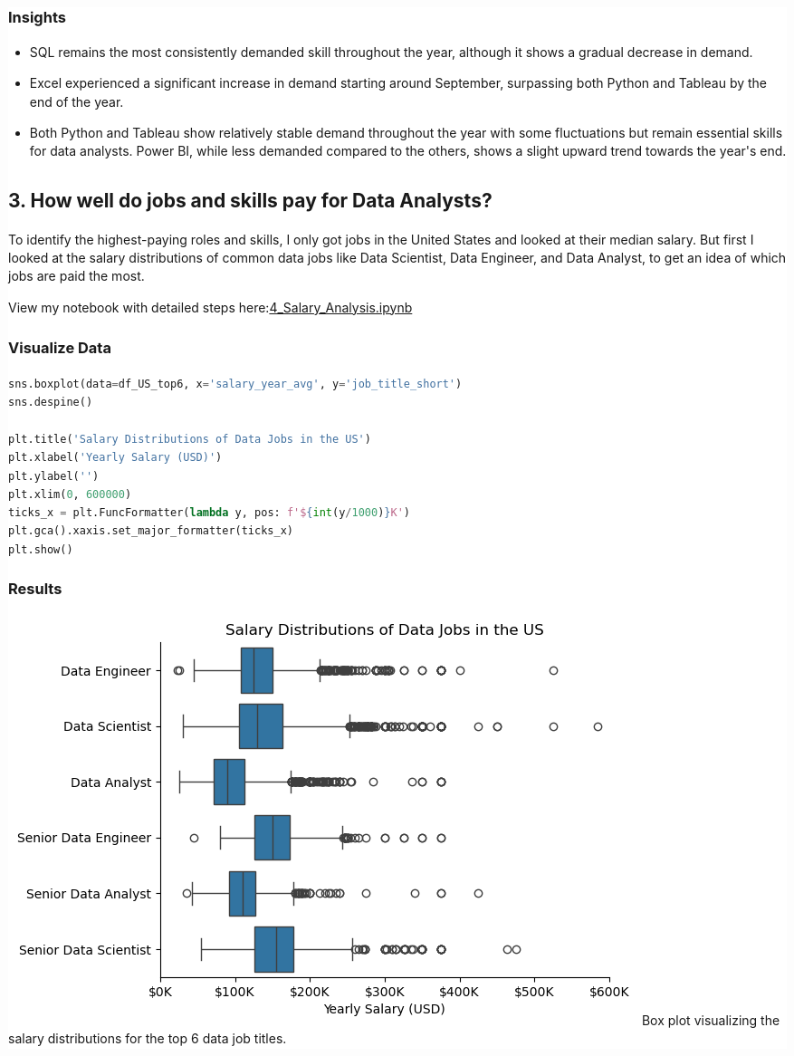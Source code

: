 ### Insights
- SQL remains the most consistently demanded skill throughout the year, although it shows a gradual decrease in demand.

- Excel experienced a significant increase in demand starting around September, surpassing both Python and Tableau by the end of the year.

- Both Python and Tableau show relatively stable demand throughout the year with some fluctuations but remain essential skills for data analysts. Power BI, while less demanded compared to the others, shows a slight upward trend towards the year's end.

## 3. How well do jobs and skills pay for Data Analysts?

To identify the highest-paying roles and skills, I only got jobs in the United States and looked at their median salary. But first I looked at the salary distributions of common data jobs like Data Scientist, Data Engineer, and Data Analyst, to get an idea of which jobs are paid the most.

View my notebook with detailed steps here:[4_Salary_Analysis.ipynb](4_Salary_Analysis.ipynb)

### Visualize Data
```python
sns.boxplot(data=df_US_top6, x='salary_year_avg', y='job_title_short')
sns.despine()

plt.title('Salary Distributions of Data Jobs in the US')
plt.xlabel('Yearly Salary (USD)')
plt.ylabel('')
plt.xlim(0, 600000) 
ticks_x = plt.FuncFormatter(lambda y, pos: f'${int(y/1000)}K')
plt.gca().xaxis.set_major_formatter(ticks_x)
plt.show()
```
### Results
![Box plot visualizing the salary distributions for the top6 data roles](images\box_plot_salary_distribution_for_top6_data_roles.png)
Box plot visualizing the salary distributions for the top 6 data job titles.
